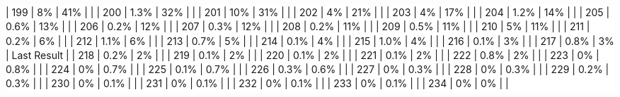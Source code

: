 | 199 | 8% | 41% |  |
| 200 | 1.3% | 32% |  |
| 201 | 10% | 31% |  |
| 202 | 4% | 21% |  |
| 203 | 4% | 17% |  |
| 204 | 1.2% | 14% |  |
| 205 | 0.6% | 13% |  |
| 206 | 0.2% | 12% |  |
| 207 | 0.3% | 12% |  |
| 208 | 0.2% | 11% |  |
| 209 | 0.5% | 11% |  |
| 210 | 5% | 11% |  |
| 211 | 0.2% | 6% |  |
| 212 | 1.1% | 6% |  |
| 213 | 0.7% | 5% |  |
| 214 | 0.1% | 4% |  |
| 215 | 1.0% | 4% |  |
| 216 | 0.1% | 3% |  |
| 217 | 0.8% | 3% | Last Result |
| 218 | 0.2% | 2% |  |
| 219 | 0.1% | 2% |  |
| 220 | 0.1% | 2% |  |
| 221 | 0.1% | 2% |  |
| 222 | 0.8% | 2% |  |
| 223 | 0% | 0.8% |  |
| 224 | 0% | 0.7% |  |
| 225 | 0.1% | 0.7% |  |
| 226 | 0.3% | 0.6% |  |
| 227 | 0% | 0.3% |  |
| 228 | 0% | 0.3% |  |
| 229 | 0.2% | 0.3% |  |
| 230 | 0% | 0.1% |  |
| 231 | 0% | 0.1% |  |
| 232 | 0% | 0.1% |  |
| 233 | 0% | 0.1% |  |
| 234 | 0% | 0% |  |
